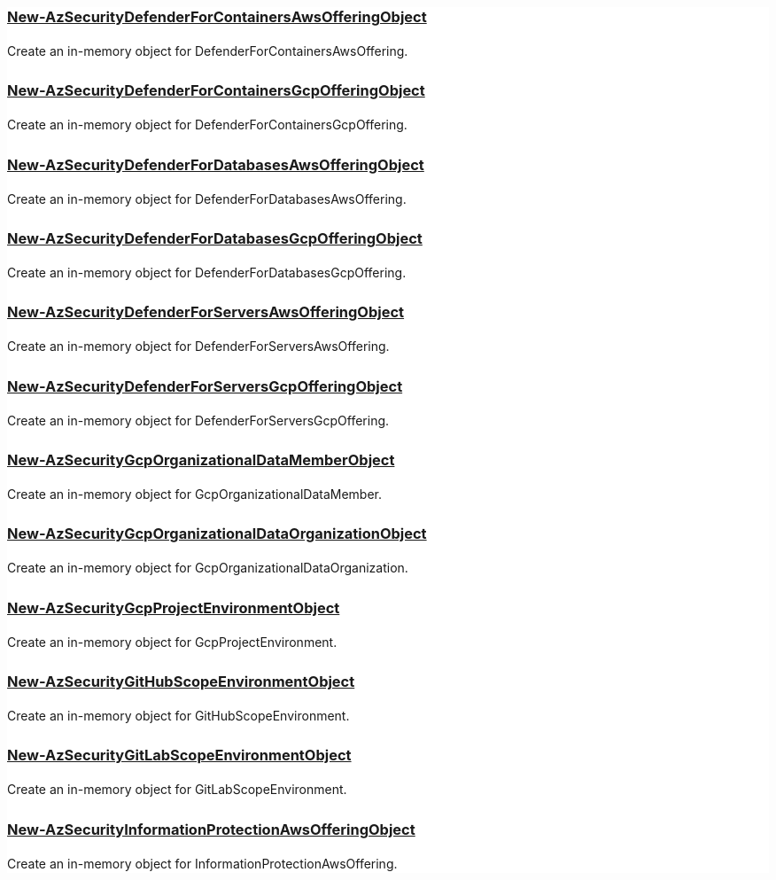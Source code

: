 ### [New-AzSecurityDefenderForContainersAwsOfferingObject](New-AzSecurityDefenderForContainersAwsOfferingObject.md)
Create an in-memory object for DefenderForContainersAwsOffering.

### [New-AzSecurityDefenderForContainersGcpOfferingObject](New-AzSecurityDefenderForContainersGcpOfferingObject.md)
Create an in-memory object for DefenderForContainersGcpOffering.

### [New-AzSecurityDefenderForDatabasesAwsOfferingObject](New-AzSecurityDefenderForDatabasesAwsOfferingObject.md)
Create an in-memory object for DefenderForDatabasesAwsOffering.

### [New-AzSecurityDefenderForDatabasesGcpOfferingObject](New-AzSecurityDefenderForDatabasesGcpOfferingObject.md)
Create an in-memory object for DefenderForDatabasesGcpOffering.

### [New-AzSecurityDefenderForServersAwsOfferingObject](New-AzSecurityDefenderForServersAwsOfferingObject.md)
Create an in-memory object for DefenderForServersAwsOffering.

### [New-AzSecurityDefenderForServersGcpOfferingObject](New-AzSecurityDefenderForServersGcpOfferingObject.md)
Create an in-memory object for DefenderForServersGcpOffering.

### [New-AzSecurityGcpOrganizationalDataMemberObject](New-AzSecurityGcpOrganizationalDataMemberObject.md)
Create an in-memory object for GcpOrganizationalDataMember.

### [New-AzSecurityGcpOrganizationalDataOrganizationObject](New-AzSecurityGcpOrganizationalDataOrganizationObject.md)
Create an in-memory object for GcpOrganizationalDataOrganization.

### [New-AzSecurityGcpProjectEnvironmentObject](New-AzSecurityGcpProjectEnvironmentObject.md)
Create an in-memory object for GcpProjectEnvironment.

### [New-AzSecurityGitHubScopeEnvironmentObject](New-AzSecurityGitHubScopeEnvironmentObject.md)
Create an in-memory object for GitHubScopeEnvironment.

### [New-AzSecurityGitLabScopeEnvironmentObject](New-AzSecurityGitLabScopeEnvironmentObject.md)
Create an in-memory object for GitLabScopeEnvironment.

### [New-AzSecurityInformationProtectionAwsOfferingObject](New-AzSecurityInformationProtectionAwsOfferingObject.md)
Create an in-memory object for InformationProtectionAwsOffering.
